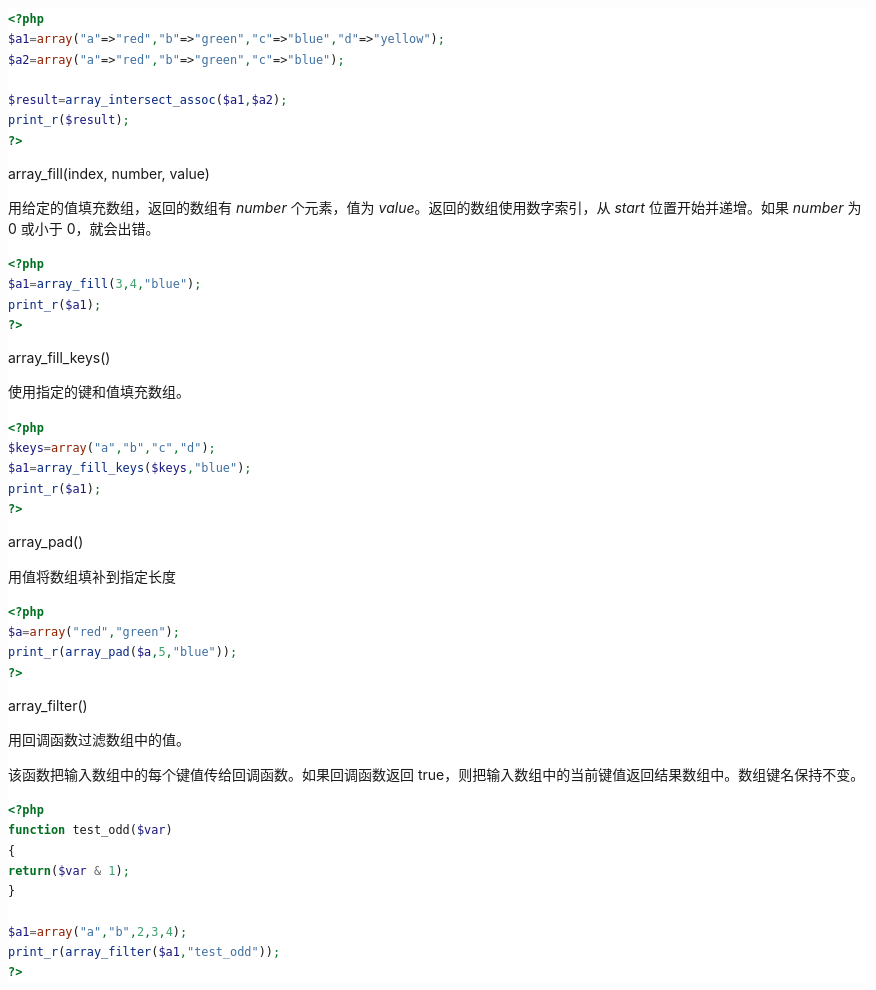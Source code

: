 ```php
<?php
$a1=array("a"=>"red","b"=>"green","c"=>"blue","d"=>"yellow");
$a2=array("a"=>"red","b"=>"green","c"=>"blue");

$result=array_intersect_assoc($a1,$a2);
print_r($result);
?>
```

array_fill(index, number, value)

用给定的值填充数组，返回的数组有 *number* 个元素，值为 *value*。返回的数组使用数字索引，从 *start* 位置开始并递增。如果 *number* 为 0 或小于 0，就会出错。

```php
<?php
$a1=array_fill(3,4,"blue");
print_r($a1);
?>
```

array_fill_keys()

使用指定的键和值填充数组。

```php
<?php
$keys=array("a","b","c","d");
$a1=array_fill_keys($keys,"blue");
print_r($a1);
?>
```

array_pad()

用值将数组填补到指定长度

```php
<?php
$a=array("red","green");
print_r(array_pad($a,5,"blue"));
?>
```

array_filter()

用回调函数过滤数组中的值。

该函数把输入数组中的每个键值传给回调函数。如果回调函数返回 true，则把输入数组中的当前键值返回结果数组中。数组键名保持不变。

```php
<?php
function test_odd($var)
{
return($var & 1);
}

$a1=array("a","b",2,3,4);
print_r(array_filter($a1,"test_odd"));
?>
```
